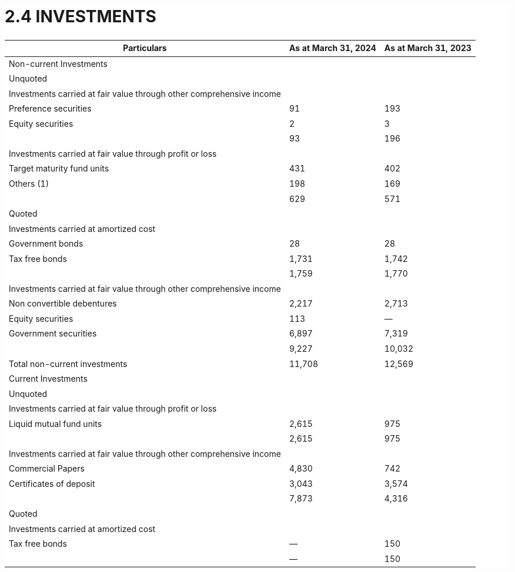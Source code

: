 # 2.4 INVESTMENTS

|Particulars|As at March 31, 2024|As at March 31, 2023|
|---|---|---|
|Non-current Investments| | |
|Unquoted| | |
|Investments carried at fair value through other comprehensive income| | |
|Preference securities|91|193|
|Equity securities|2|3|
| |93|196|
|Investments carried at fair value through profit or loss| | |
|Target maturity fund units|431|402|
|Others (1)|198|169|
| |629|571|
|Quoted| | |
|Investments carried at amortized cost| | |
|Government bonds|28|28|
|Tax free bonds|1,731|1,742|
| |1,759|1,770|
|Investments carried at fair value through other comprehensive income| | |
|Non convertible debentures|2,217|2,713|
|Equity securities|113|—|
|Government securities|6,897|7,319|
| |9,227|10,032|
|Total non-current investments|11,708|12,569|
|Current Investments| | |
|Unquoted| | |
|Investments carried at fair value through profit or loss| | |
|Liquid mutual fund units|2,615|975|
| |2,615|975|
|Investments carried at fair value through other comprehensive income| | |
|Commercial Papers|4,830|742|
|Certificates of deposit|3,043|3,574|
| |7,873|4,316|
|Quoted| | |
|Investments carried at amortized cost| | |
|Tax free bonds|—|150|
| |—|150|